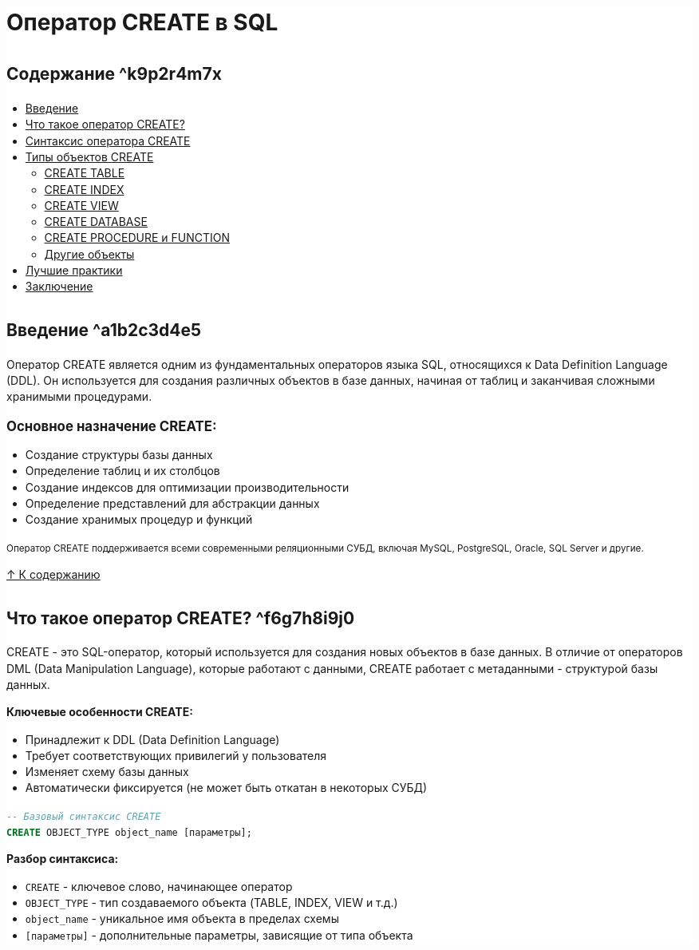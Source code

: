 
# Оператор CREATE в SQL

## Содержание ^k9p2r4m7x
- [Введение](#^a1b2c3d4e5)
- [Что такое оператор CREATE?](#^f6g7h8i9j0)
- [Синтаксис оператора CREATE](#^k1l2m3n4o5)
- [Типы объектов CREATE](#^p6q7r8s9t0)
  - [CREATE TABLE](#^u1v2w3x4y5)
  - [CREATE INDEX](#^z6a7b8c9d0)
  - [CREATE VIEW](#^e1f2g3h4i5)
  - [CREATE DATABASE](#^j6k7l8m9n0)
  - [CREATE PROCEDURE и FUNCTION](#^o1p2q3r4s5)
  - [Другие объекты](#^t6u7v8w9x0)
- [Лучшие практики](#^y1z2a3b4c5)
- [Заключение](#^d6e7f8g9h0)

## Введение ^a1b2c3d4e5
Оператор CREATE является одним из фундаментальных операторов языка SQL, относящихся к Data Definition Language (DDL). Он используется для создания различных объектов в базе данных, начиная от таблиц и заканчивая сложными хранимыми процедурами.

<big>**Основное назначение CREATE:**</big>

- Создание структуры базы данных
- Определение таблиц и их столбцов
- Создание индексов для оптимизации производительности
- Определение представлений для абстракции данных
- Создание хранимых процедур и функций

<small>Оператор CREATE поддерживается всеми современными реляционными СУБД, включая MySQL, PostgreSQL, Oracle, SQL Server и другие.</small>

[↑ К содержанию](#^k9p2r4m7x)

## Что такое оператор CREATE? ^f6g7h8i9j0
CREATE - это SQL-оператор, который используется для создания новых объектов в базе данных. В отличие от операторов DML (Data Manipulation Language), которые работают с данными, CREATE работает с метаданными - структурой базы данных.

**Ключевые особенности CREATE:**

- Принадлежит к DDL (Data Definition Language)
- Требует соответствующих привилегий у пользователя
- Изменяет схему базы данных
- Автоматически фиксируется (не может быть откатан в некоторых СУБД)

```sql
-- Базовый синтаксис CREATE
CREATE OBJECT_TYPE object_name [параметры];
```
**Разбор синтаксиса:**
- `CREATE` - ключевое слово, начинающее оператор
- `OBJECT_TYPE` - тип создаваемого объекта (TABLE, INDEX, VIEW и т.д.)
- `object_name` - уникальное имя объекта в пределах схемы
- `[параметры]` - дополнительные параметры, зависящие от типа объекта
